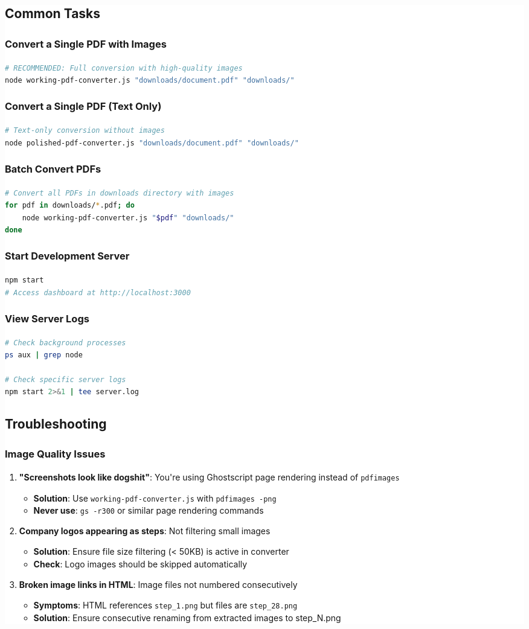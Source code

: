 ## Common Tasks

### Convert a Single PDF with Images
```bash
# RECOMMENDED: Full conversion with high-quality images
node working-pdf-converter.js "downloads/document.pdf" "downloads/"
```

### Convert a Single PDF (Text Only)
```bash
# Text-only conversion without images
node polished-pdf-converter.js "downloads/document.pdf" "downloads/"
```

### Batch Convert PDFs
```bash
# Convert all PDFs in downloads directory with images
for pdf in downloads/*.pdf; do
    node working-pdf-converter.js "$pdf" "downloads/"
done
```

### Start Development Server
```bash
npm start
# Access dashboard at http://localhost:3000
```

### View Server Logs
```bash
# Check background processes
ps aux | grep node

# Check specific server logs
npm start 2>&1 | tee server.log
```

## Troubleshooting

### Image Quality Issues
1. **"Screenshots look like dogshit"**: You're using Ghostscript page rendering instead of `pdfimages`
   - **Solution**: Use `working-pdf-converter.js` with `pdfimages -png`
   - **Never use**: `gs -r300` or similar page rendering commands

2. **Company logos appearing as steps**: Not filtering small images
   - **Solution**: Ensure file size filtering (< 50KB) is active in converter
   - **Check**: Logo images should be skipped automatically

3. **Broken image links in HTML**: Image files not numbered consecutively
   - **Symptoms**: HTML references `step_1.png` but files are `step_28.png`
   - **Solution**: Ensure consecutive renaming from extracted images to step_N.png
